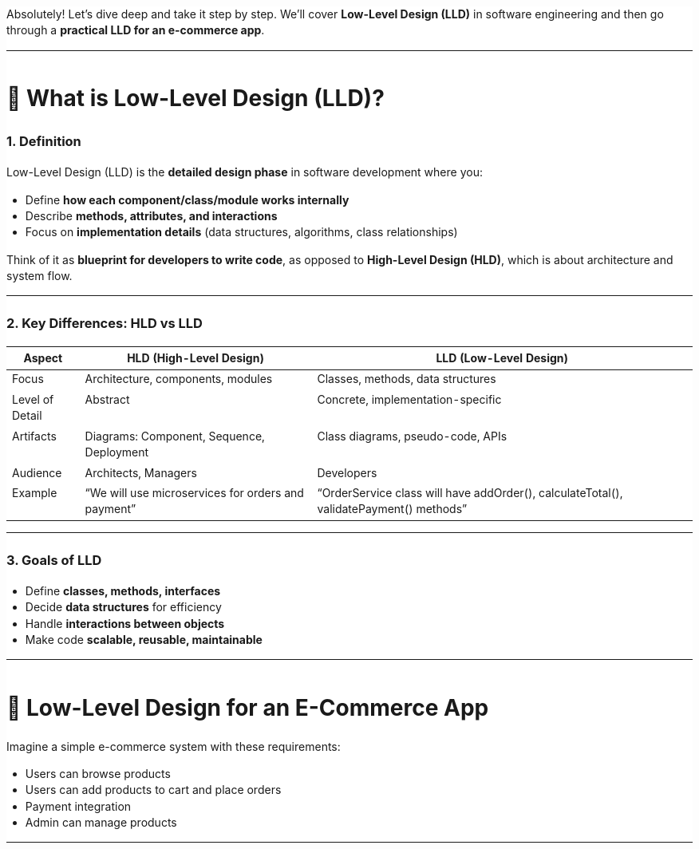 Absolutely! Let’s dive deep and take it step by step. We’ll cover **Low-Level Design (LLD)** in software engineering and then go through a **practical LLD for an e-commerce app**.

---

# 🔹 What is Low-Level Design (LLD)?

### 1. Definition

Low-Level Design (LLD) is the **detailed design phase** in software development where you:

* Define **how each component/class/module works internally**
* Describe **methods, attributes, and interactions**
* Focus on **implementation details** (data structures, algorithms, class relationships)

Think of it as **blueprint for developers to write code**, as opposed to **High-Level Design (HLD)**, which is about architecture and system flow.

---

### 2. Key Differences: HLD vs LLD

| Aspect          | HLD (High-Level Design)                            | LLD (Low-Level Design)                                                                 |
| --------------- | -------------------------------------------------- | -------------------------------------------------------------------------------------- |
| Focus           | Architecture, components, modules                  | Classes, methods, data structures                                                      |
| Level of Detail | Abstract                                           | Concrete, implementation-specific                                                      |
| Artifacts       | Diagrams: Component, Sequence, Deployment          | Class diagrams, pseudo-code, APIs                                                      |
| Audience        | Architects, Managers                               | Developers                                                                             |
| Example         | “We will use microservices for orders and payment” | “OrderService class will have addOrder(), calculateTotal(), validatePayment() methods” |

---

### 3. Goals of LLD

* Define **classes, methods, interfaces**
* Decide **data structures** for efficiency
* Handle **interactions between objects**
* Make code **scalable, reusable, maintainable**

---

# 🔹 Low-Level Design for an E-Commerce App

Imagine a simple e-commerce system with these requirements:

* Users can browse products
* Users can add products to cart and place orders
* Payment integration
* Admin can manage products

---